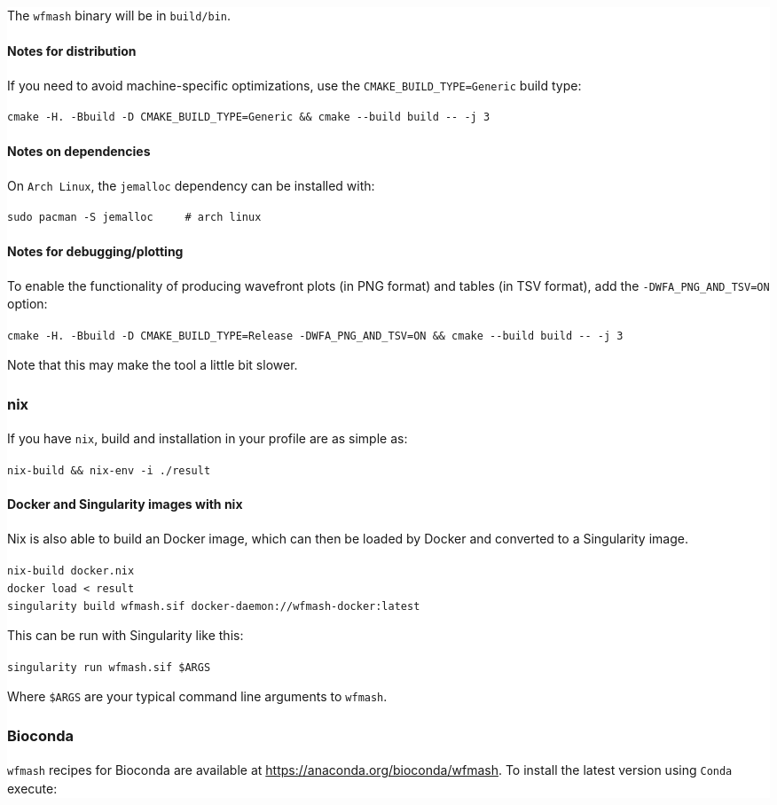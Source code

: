 The `wfmash` binary will be in `build/bin`.

#### Notes for distribution

If you need to avoid machine-specific optimizations, use the `CMAKE_BUILD_TYPE=Generic` build type:

```shell
cmake -H. -Bbuild -D CMAKE_BUILD_TYPE=Generic && cmake --build build -- -j 3
```

#### Notes on dependencies

On `Arch Linux`, the `jemalloc` dependency can be installed with:

```
sudo pacman -S jemalloc     # arch linux
```

#### Notes for debugging/plotting

To enable the functionality of producing wavefront plots (in PNG format) and tables (in TSV format), add the `-DWFA_PNG_AND_TSV=ON` option:

```shell
cmake -H. -Bbuild -D CMAKE_BUILD_TYPE=Release -DWFA_PNG_AND_TSV=ON && cmake --build build -- -j 3
```

Note that this may make the tool a little bit slower.

### nix

If you have `nix`, build and installation in your profile are as simple as:

```
nix-build && nix-env -i ./result
```

#### Docker and Singularity images with nix

Nix is also able to build an Docker image, which can then be loaded by Docker and converted to a Singularity image.

```
nix-build docker.nix
docker load < result
singularity build wfmash.sif docker-daemon://wfmash-docker:latest
```

This can be run with Singularity like this:

```
singularity run wfmash.sif $ARGS
```

Where `$ARGS` are your typical command line arguments to `wfmash`.


### Bioconda

`wfmash` recipes for Bioconda are available at https://anaconda.org/bioconda/wfmash.
To install the latest version using `Conda` execute:
